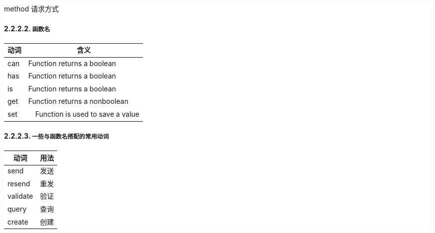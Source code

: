 <tr>
<td>method</td>
<td>请求方式</td>
</tr>
</tbody>
</table>
<h4>2.2.2.2. <code>函数名</code>
</h4>
<table>
<thead><tr>
<th>动词</th>
<th>含义</th>
</tr></thead>
<tbody>
<tr>
<td>can</td>
<td>Function returns a boolean</td>
</tr>
<tr>
<td>has</td>
<td>Function returns a boolean</td>
</tr>
<tr>
<td>is</td>
<td>Function returns a boolean</td>
</tr>
<tr>
<td>get</td>
<td>Function returns a nonboolean</td>
</tr>
<tr>
<td>set</td>
<td>　Function is used to save a value</td>
</tr>
</tbody>
</table>
<h4>2.2.2.3. <code>一些与函数名搭配的常用动词</code>
</h4>
<table>
<thead><tr>
<th>动词</th>
<th>用法</th>
</tr></thead>
<tbody>
<tr>
<td>send</td>
<td>发送</td>
</tr>
<tr>
<td>resend</td>
<td>重发</td>
</tr>
<tr>
<td>validate</td>
<td>验证</td>
</tr>
<tr>
<td>query</td>
<td>查询</td>
</tr>
<tr>
<td>create</td>
<td>创建</td>
</tr>